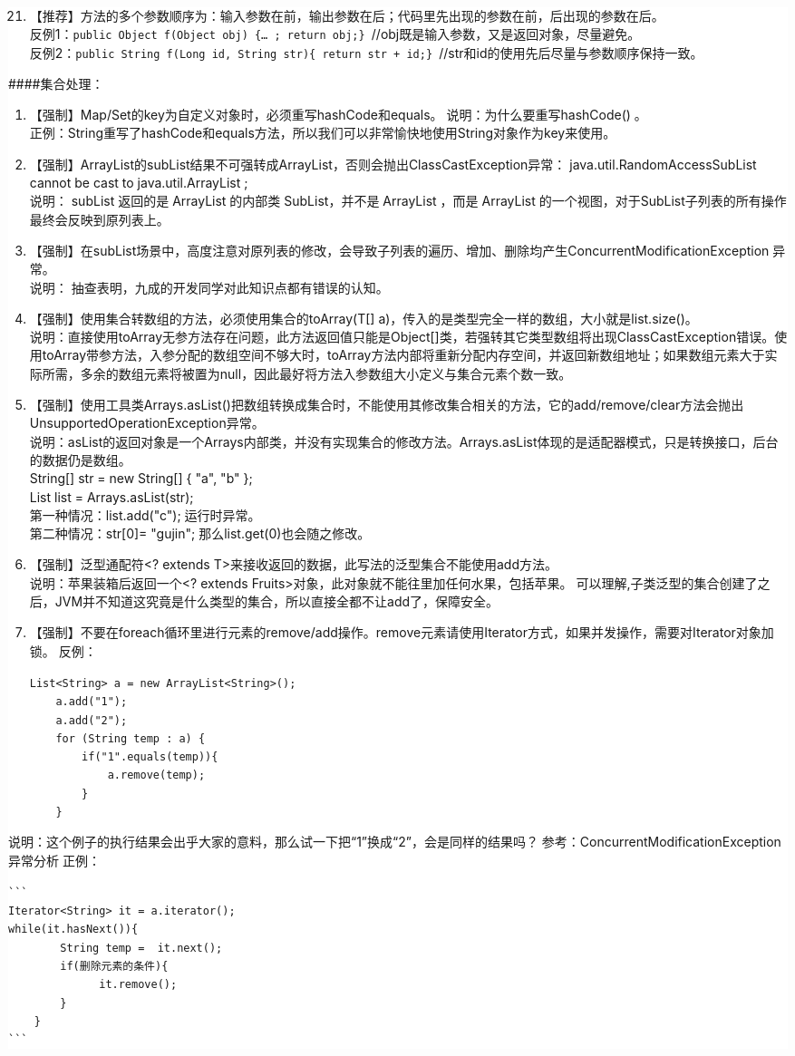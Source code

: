 21. 【推荐】方法的多个参数顺序为：输入参数在前，输出参数在后；代码里先出现的参数在前，后出现的参数在后。  
反例1：`public Object f(Object obj) {… ; return obj;} `//obj既是输入参数，又是返回对象，尽量避免。  
反例2：`public String f(Long id, String str){ return str + id;} `//str和id的使用先后尽量与参数顺序保持一致。

####集合处理：
1. 【强制】Map/Set的key为自定义对象时，必须重写hashCode和equals。
说明：为什么要重写hashCode() 。  
正例：String重写了hashCode和equals方法，所以我们可以非常愉快地使用String对象作为key来使用。  

2. 【强制】ArrayList的subList结果不可强转成ArrayList，否则会抛出ClassCastException异常：  java.util.RandomAccessSubList cannot be cast to java.util.ArrayList ;   
说明： subList 返回的是 ArrayList 的内部类 SubList，并不是 ArrayList ，而是 ArrayList 的一个视图，对于SubList子列表的所有操作最终会反映到原列表上。  

3. 【强制】在subList场景中，高度注意对原列表的修改，会导致子列表的遍历、增加、删除均产生ConcurrentModificationException 异常。  
说明： 抽查表明，九成的开发同学对此知识点都有错误的认知。  

4. 【强制】使用集合转数组的方法，必须使用集合的toArray(T[] a)，传入的是类型完全一样的数组，大小就是list.size()。   
说明：直接使用toArray无参方法存在问题，此方法返回值只能是Object[]类，若强转其它类型数组将出现ClassCastException错误。使用toArray带参方法，入参分配的数组空间不够大时，toArray方法内部将重新分配内存空间，并返回新数组地址；如果数组元素大于实际所需，多余的数组元素将被置为null，因此最好将方法入参数组大小定义与集合元素个数一致。  

5. 【强制】使用工具类Arrays.asList()把数组转换成集合时，不能使用其修改集合相关的方法，它的add/remove/clear方法会抛出UnsupportedOperationException异常。  
说明：asList的返回对象是一个Arrays内部类，并没有实现集合的修改方法。Arrays.asList体现的是适配器模式，只是转换接口，后台的数据仍是数组。  
String[] str = new String[] { "a", "b" };  
List list = Arrays.asList(str);  
第一种情况：list.add("c"); 运行时异常。  
第二种情况：str[0]= "gujin"; 那么list.get(0)也会随之修改。  

6. 【强制】泛型通配符<? extends T>来接收返回的数据，此写法的泛型集合不能使用add方法。  
说明：苹果装箱后返回一个<? extends Fruits>对象，此对象就不能往里加任何水果，包括苹果。
可以理解,子类泛型的集合创建了之后，JVM并不知道这究竟是什么类型的集合，所以直接全都不让add了，保障安全。  

7. 【强制】不要在foreach循环里进行元素的remove/add操作。remove元素请使用Iterator方式，如果并发操作，需要对Iterator对象加锁。
反例：

	```
	List<String> a = new ArrayList<String>();
	    a.add("1");
	    a.add("2");
	    for (String temp : a) {
	        if("1".equals(temp)){
	            a.remove(temp);
	        }
	    }
	```

说明：这个例子的执行结果会出乎大家的意料，那么试一下把“1”换成“2”，会是同样的结果吗？
参考：ConcurrentModificationException异常分析 
正例：
	
	```
	Iterator<String> it = a.iterator();
	while(it.hasNext()){    
	        String temp =  it.next();             
	        if(删除元素的条件){              
	              it.remove();       
	        }
	    } 
	```   
	